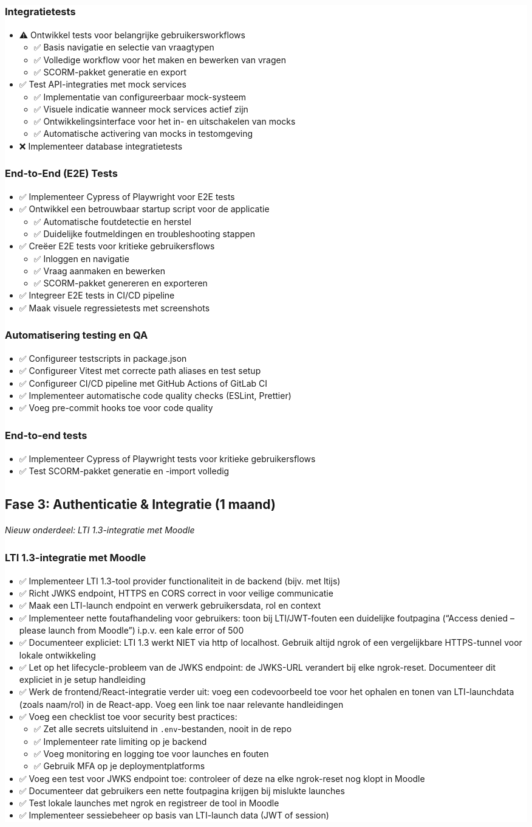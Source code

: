 ### Integratietests
- ⚠️ Ontwikkel tests voor belangrijke gebruikersworkflows
  - ✅ Basis navigatie en selectie van vraagtypen
  - ✅ Volledige workflow voor het maken en bewerken van vragen
  - ✅ SCORM-pakket generatie en export
- ✅ Test API-integraties met mock services
  - ✅ Implementatie van configureerbaar mock-systeem
  - ✅ Visuele indicatie wanneer mock services actief zijn
  - ✅ Ontwikkelingsinterface voor het in- en uitschakelen van mocks
  - ✅ Automatische activering van mocks in testomgeving
- ❌ Implementeer database integratietests

### End-to-End (E2E) Tests
- ✅ Implementeer Cypress of Playwright voor E2E tests
- ✅ Ontwikkel een betrouwbaar startup script voor de applicatie
  - ✅ Automatische foutdetectie en herstel
  - ✅ Duidelijke foutmeldingen en troubleshooting stappen
- ✅ Creëer E2E tests voor kritieke gebruikersflows
  - ✅ Inloggen en navigatie
  - ✅ Vraag aanmaken en bewerken
  - ✅ SCORM-pakket genereren en exporteren
- ✅ Integreer E2E tests in CI/CD pipeline
- ✅ Maak visuele regressietests met screenshots

### Automatisering testing en QA
- ✅ Configureer testscripts in package.json
- ✅ Configureer Vitest met correcte path aliases en test setup
- ✅ Configureer CI/CD pipeline met GitHub Actions of GitLab CI
- ✅ Implementeer automatische code quality checks (ESLint, Prettier)
- ✅ Voeg pre-commit hooks toe voor code quality

### End-to-end tests
- ✅ Implementeer Cypress of Playwright tests voor kritieke gebruikersflows
- ✅ Test SCORM-pakket generatie en -import volledig

## Fase 3: Authenticatie & Integratie (1 maand)
*Nieuw onderdeel: LTI 1.3-integratie met Moodle*

### LTI 1.3-integratie met Moodle
- ✅ Implementeer LTI 1.3-tool provider functionaliteit in de backend (bijv. met ltijs)
- ✅ Richt JWKS endpoint, HTTPS en CORS correct in voor veilige communicatie
- ✅ Maak een LTI-launch endpoint en verwerk gebruikersdata, rol en context
- ✅ Implementeer nette foutafhandeling voor gebruikers: toon bij LTI/JWT-fouten een duidelijke foutpagina (“Access denied – please launch from Moodle”) i.p.v. een kale error of 500
- ✅ Documenteer expliciet: LTI 1.3 werkt NIET via http of localhost. Gebruik altijd ngrok of een vergelijkbare HTTPS-tunnel voor lokale ontwikkeling
- ✅ Let op het lifecycle-probleem van de JWKS endpoint: de JWKS-URL verandert bij elke ngrok-reset. Documenteer dit expliciet in je setup handleiding
- ✅ Werk de frontend/React-integratie verder uit: voeg een codevoorbeeld toe voor het ophalen en tonen van LTI-launchdata (zoals naam/rol) in de React-app. Voeg een link toe naar relevante handleidingen
- ✅ Voeg een checklist toe voor security best practices:
  - ✅ Zet alle secrets uitsluitend in `.env`-bestanden, nooit in de repo
  - ✅ Implementeer rate limiting op je backend
  - ✅ Voeg monitoring en logging toe voor launches en fouten
  - ✅ Gebruik MFA op je deploymentplatforms
- ✅ Voeg een test voor JWKS endpoint toe: controleer of deze na elke ngrok-reset nog klopt in Moodle
- ✅ Documenteer dat gebruikers een nette foutpagina krijgen bij mislukte launches
- ✅ Test lokale launches met ngrok en registreer de tool in Moodle
- ✅ Implementeer sessiebeheer op basis van LTI-launch data (JWT of session)
